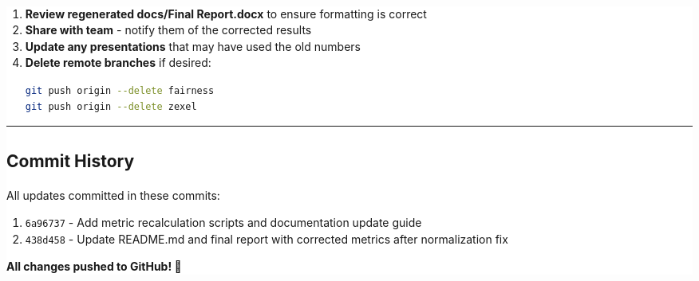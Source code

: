 1. **Review regenerated docs/Final Report.docx** to ensure formatting is correct
2. **Share with team** - notify them of the corrected results
3. **Update any presentations** that may have used the old numbers
4. **Delete remote branches** if desired:
   ```bash
   git push origin --delete fairness
   git push origin --delete zexel
   ```

---

## Commit History

All updates committed in these commits:
1. `6a96737` - Add metric recalculation scripts and documentation update guide
2. `438d458` - Update README.md and final report with corrected metrics after normalization fix

**All changes pushed to GitHub! 🚀**
